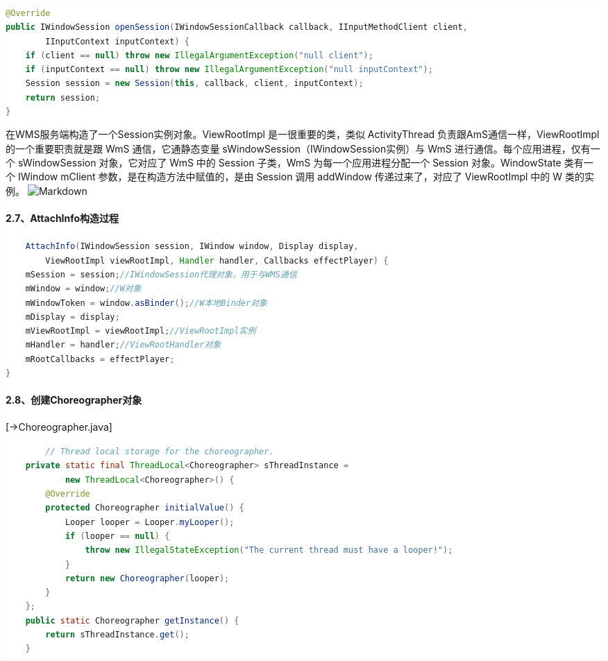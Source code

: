 ```java
@Override
public IWindowSession openSession(IWindowSessionCallback callback, IInputMethodClient client,
        IInputContext inputContext) {
    if (client == null) throw new IllegalArgumentException("null client");
    if (inputContext == null) throw new IllegalArgumentException("null inputContext");
    Session session = new Session(this, callback, client, inputContext);
    return session;
}
```

在WMS服务端构造了一个Session实例对象。ViewRootImpl 是一很重要的类，类似 ActivityThread 负责跟AmS通信一样，ViewRootImpl 的一个重要职责就是跟 WmS 通信，它通静态变量 sWindowSession（IWindowSession实例）与 WmS 进行通信。每个应用进程，仅有一个 sWindowSession 对象，它对应了 WmS 中的 Session 子类，WmS 为每一个应用进程分配一个 Session 对象。WindowState 类有一个 IWindow mClient 参数，是在构造方法中赋值的，是由 Session 调用 addWindow 传递过来了，对应了 ViewRootImpl 中的 W 类的实例。 
![Markdown](https://raw.githubusercontent.com/zhoujinjiankim/PicGo/master/android.addwindow/N4-Android-addWindow-ViewRootImpl-WMS.png)

#### 2.7、AttachInfo构造过程

```java
    AttachInfo(IWindowSession session, IWindow window, Display display,
        ViewRootImpl viewRootImpl, Handler handler, Callbacks effectPlayer) {
    mSession = session;//IWindowSession代理对象，用于与WMS通信
    mWindow = window;//W对象  
    mWindowToken = window.asBinder();//W本地Binder对象
    mDisplay = display;
    mViewRootImpl = viewRootImpl;//ViewRootImpl实例  
    mHandler = handler;//ViewRootHandler对象  
    mRootCallbacks = effectPlayer;
}
```

#### 2.8、创建Choreographer对象

[->Choreographer.java]

```java
        // Thread local storage for the choreographer.
    private static final ThreadLocal<Choreographer> sThreadInstance =
            new ThreadLocal<Choreographer>() {
        @Override
        protected Choreographer initialValue() {
            Looper looper = Looper.myLooper();
            if (looper == null) {
                throw new IllegalStateException("The current thread must have a looper!");
            }
            return new Choreographer(looper);
        }
    };
    public static Choreographer getInstance() {
        return sThreadInstance.get();
    }
```
